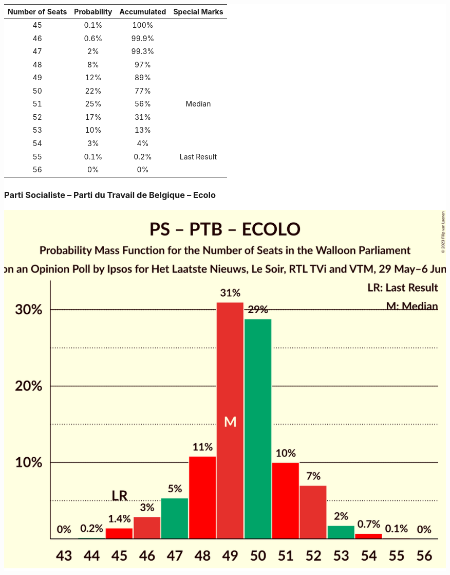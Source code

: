 
| Number of Seats | Probability | Accumulated | Special Marks |
|:---------------:|:-----------:|:-----------:|:-------------:|
| 45 | 0.1% | 100% |  |
| 46 | 0.6% | 99.9% |  |
| 47 | 2% | 99.3% |  |
| 48 | 8% | 97% |  |
| 49 | 12% | 89% |  |
| 50 | 22% | 77% |  |
| 51 | 25% | 56% | Median |
| 52 | 17% | 31% |  |
| 53 | 10% | 13% |  |
| 54 | 3% | 4% |  |
| 55 | 0.1% | 0.2% | Last Result |
| 56 | 0% | 0% |  |

### Parti Socialiste – Parti du Travail de Belgique – Ecolo

![Graph with seats probability mass function not yet produced](2023-06-06-Ipsos-coalitions-seats-pmf-ps–ptb–ecolo.png "Seats Probability Mass Function")
